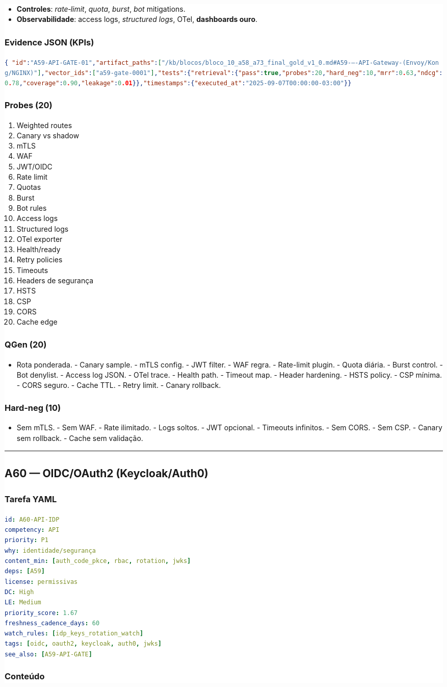 - **Controles**: *rate‑limit*, *quota*, *burst*, *bot* mitigations.
- **Observabilidade**: access logs, *structured logs*, OTel, **dashboards ouro**.
### Evidence JSON (KPIs)
```json
{ "id":"A59-API-GATE-01","artifact_paths":["/kb/blocos/bloco_10_a58_a73_final_gold_v1_0.md#A59-—-API-Gateway-(Envoy/Kong/NGINX)"],"vector_ids":["a59-gate-0001"],"tests":{"retrieval":{"pass":true,"probes":20,"hard_neg":10,"mrr":0.63,"ndcg":0.78,"coverage":0.90,"leakage":0.01}},"timestamps":{"executed_at":"2025-09-07T00:00:00-03:00"}}
```
### Probes (20)
1. Weighted routes  
2. Canary vs shadow  
3. mTLS  
4. WAF  
5. JWT/OIDC  
6. Rate limit  
7. Quotas  
8. Burst  
9. Bot rules  
10. Access logs  
11. Structured logs  
12. OTel exporter  
13. Health/ready  
14. Retry policies  
15. Timeouts  
16. Headers de segurança  
17. HSTS  
18. CSP  
19. CORS  
20. Cache edge
### QGen (20)
- Rota ponderada. - Canary sample. - mTLS config. - JWT filter. - WAF regra. - Rate-limit plugin. - Quota diária. - Burst control. - Bot denylist. - Access log JSON. - OTel trace. - Health path. - Timeout map. - Header hardening. - HSTS policy. - CSP mínima. - CORS seguro. - Cache TTL. - Retry limit. - Canary rollback.
### Hard‑neg (10)
- Sem mTLS. - Sem WAF. - Rate ilimitado. - Logs soltos. - JWT opcional. - Timeouts infinitos. - Sem CORS. - Sem CSP. - Canary sem rollback. - Cache sem validação.

---

## A60 — OIDC/OAuth2 (Keycloak/Auth0)
### Tarefa YAML
```yaml
id: A60-API-IDP
competency: API
priority: P1
why: identidade/segurança
content_min: [auth_code_pkce, rbac, rotation, jwks]
deps: [A59]
license: permissivas
DC: High
LE: Medium
priority_score: 1.67
freshness_cadence_days: 60
watch_rules: [idp_keys_rotation_watch]
tags: [oidc, oauth2, keycloak, auth0, jwks]
see_also: [A59-API-GATE]
```
### Conteúdo